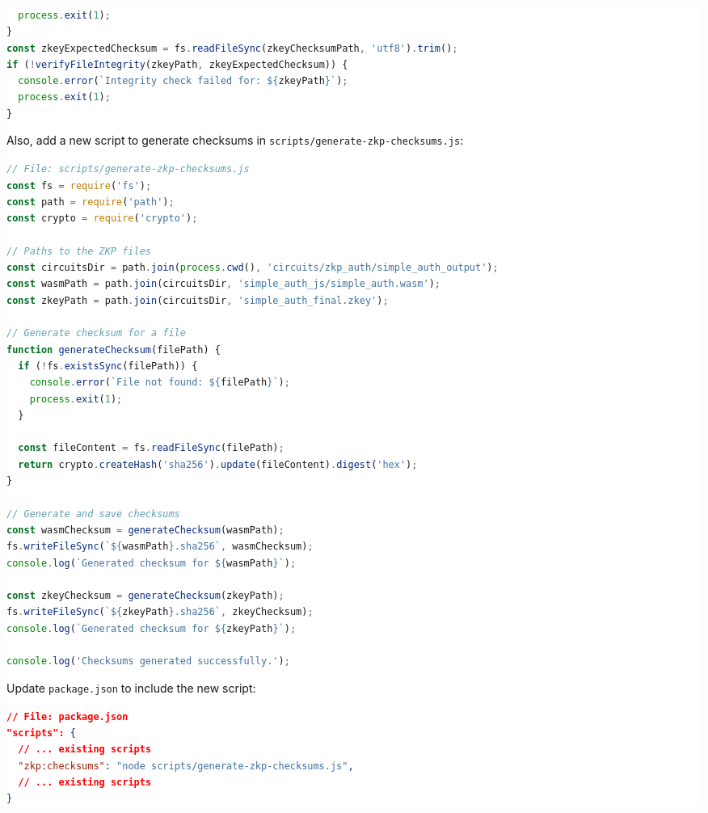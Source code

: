 ```javascript
  process.exit(1);
}
const zkeyExpectedChecksum = fs.readFileSync(zkeyChecksumPath, 'utf8').trim();
if (!verifyFileIntegrity(zkeyPath, zkeyExpectedChecksum)) {
  console.error(`Integrity check failed for: ${zkeyPath}`);
  process.exit(1);
}
```

Also, add a new script to generate checksums in `scripts/generate-zkp-checksums.js`:

```javascript
// File: scripts/generate-zkp-checksums.js
const fs = require('fs');
const path = require('path');
const crypto = require('crypto');

// Paths to the ZKP files
const circuitsDir = path.join(process.cwd(), 'circuits/zkp_auth/simple_auth_output');
const wasmPath = path.join(circuitsDir, 'simple_auth_js/simple_auth.wasm');
const zkeyPath = path.join(circuitsDir, 'simple_auth_final.zkey');

// Generate checksum for a file
function generateChecksum(filePath) {
  if (!fs.existsSync(filePath)) {
    console.error(`File not found: ${filePath}`);
    process.exit(1);
  }

  const fileContent = fs.readFileSync(filePath);
  return crypto.createHash('sha256').update(fileContent).digest('hex');
}

// Generate and save checksums
const wasmChecksum = generateChecksum(wasmPath);
fs.writeFileSync(`${wasmPath}.sha256`, wasmChecksum);
console.log(`Generated checksum for ${wasmPath}`);

const zkeyChecksum = generateChecksum(zkeyPath);
fs.writeFileSync(`${zkeyPath}.sha256`, zkeyChecksum);
console.log(`Generated checksum for ${zkeyPath}`);

console.log('Checksums generated successfully.');
```

Update `package.json` to include the new script:

```json
// File: package.json
"scripts": {
  // ... existing scripts
  "zkp:checksums": "node scripts/generate-zkp-checksums.js",
  // ... existing scripts
}
```
